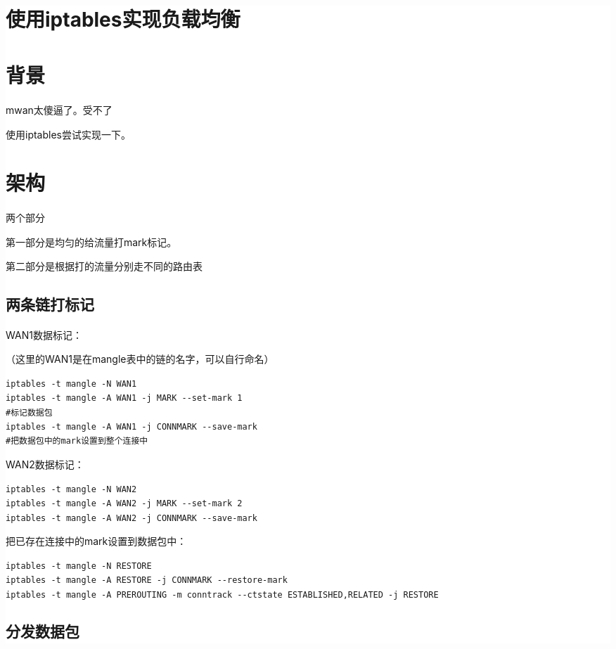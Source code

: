 # 使用iptables实现负载均衡


# 背景

mwan太傻逼了。受不了

使用iptables尝试实现一下。

# 架构

两个部分

第一部分是均匀的给流量打mark标记。

第二部分是根据打的流量分别走不同的路由表







##  两条链打标记

WAN1数据标记：

（这里的WAN1是在mangle表中的链的名字，可以自行命名）

```
iptables -t mangle -N WAN1
iptables -t mangle -A WAN1 -j MARK --set-mark 1
#标记数据包
iptables -t mangle -A WAN1 -j CONNMARK --save-mark
#把数据包中的mark设置到整个连接中
```

WAN2数据标记：

```
iptables -t mangle -N WAN2
iptables -t mangle -A WAN2 -j MARK --set-mark 2
iptables -t mangle -A WAN2 -j CONNMARK --save-mark
```

把已存在连接中的mark设置到数据包中：

```
iptables -t mangle -N RESTORE
iptables -t mangle -A RESTORE -j CONNMARK --restore-mark
iptables -t mangle -A PREROUTING -m conntrack --ctstate ESTABLISHED,RELATED -j RESTORE

```



## 分发数据包
